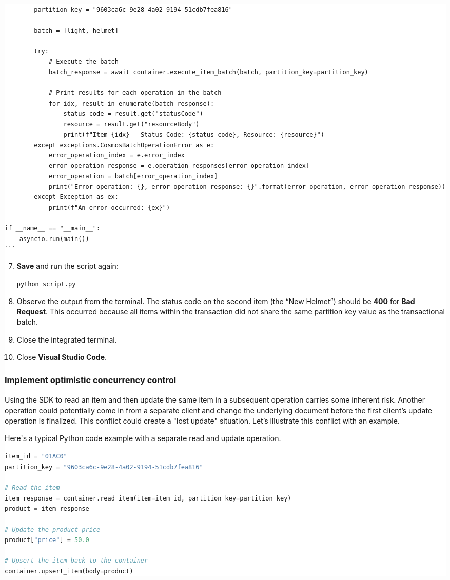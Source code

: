             partition_key = "9603ca6c-9e28-4a02-9194-51cdb7fea816"
            
            batch = [light, helmet]
                
            try:
                # Execute the batch
                batch_response = await container.execute_item_batch(batch, partition_key=partition_key)
            
                # Print results for each operation in the batch
                for idx, result in enumerate(batch_response):
                    status_code = result.get("statusCode")
                    resource = result.get("resourceBody")
                    print(f"Item {idx} - Status Code: {status_code}, Resource: {resource}")
            except exceptions.CosmosBatchOperationError as e:
                error_operation_index = e.error_index
                error_operation_response = e.operation_responses[error_operation_index]
                error_operation = batch[error_operation_index]
                print("Error operation: {}, error operation response: {}".format(error_operation, error_operation_response))
            except Exception as ex:
                print(f"An error occurred: {ex}")
    
    if __name__ == "__main__":
        asyncio.run(main())
    ```
    
7. **Save** and run the script again:
    
    ```bash
    python script.py
    ```
    
8. Observe the output from the terminal. The status code on the second item (the “New Helmet”) should be **400** for **Bad Request**. This occurred because all items within the transaction did not share the same partition key value as the transactional batch.
    
9. Close the integrated terminal.
    
10. Close **Visual Studio Code**.

### Implement optimistic concurrency control

Using the SDK to read an item and then update the same item in a subsequent operation carries some inherent risk. Another operation could potentially come in from a separate client and change the underlying document before the first client’s update operation is finalized. This conflict could create a "lost update" situation. Let’s illustrate this conflict with an example.

Here's a typical Python code example with a separate read and update operation.

```python
item_id = "01AC0"
partition_key = "9603ca6c-9e28-4a02-9194-51cdb7fea816"

# Read the item
item_response = container.read_item(item=item_id, partition_key=partition_key)
product = item_response

# Update the product price
product["price"] = 50.0

# Upsert the item back to the container
container.upsert_item(body=product)
```
